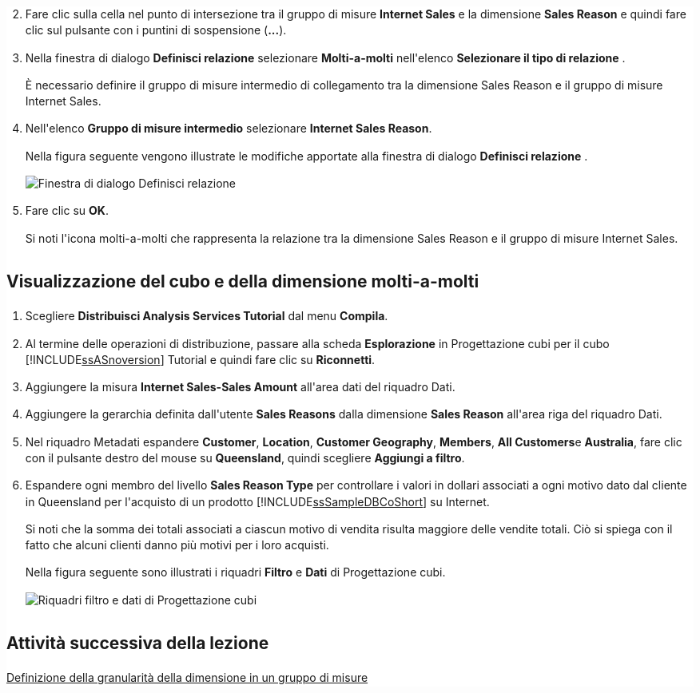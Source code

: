 2.  Fare clic sulla cella nel punto di intersezione tra il gruppo di misure **Internet Sales** e la dimensione **Sales Reason** e quindi fare clic sul pulsante con i puntini di sospensione (**...**).  
  
3.  Nella finestra di dialogo **Definisci relazione** selezionare **Molti-a-molti** nell'elenco **Selezionare il tipo di relazione** .  
  
    È necessario definire il gruppo di misure intermedio di collegamento tra la dimensione Sales Reason e il gruppo di misure Internet Sales.  
  
4.  Nell'elenco **Gruppo di misure intermedio** selezionare **Internet Sales Reason**.  
  
    Nella figura seguente vengono illustrate le modifiche apportate alla finestra di dialogo **Definisci relazione** .  
  
    ![Finestra di dialogo Definisci relazione](../media/l5-many-to-many-3.gif "nella finestra di dialogo Definisci relazione")  
  
5.  Fare clic su **OK**.  
  
    Si noti l'icona molti-a-molti che rappresenta la relazione tra la dimensione Sales Reason e il gruppo di misure Internet Sales.  
  
## <a name="browsing-the-cube-and-the-many-to-many-dimension"></a>Visualizzazione del cubo e della dimensione molti-a-molti  
  
1.  Scegliere **Distribuisci Analysis Services Tutorial** dal menu **Compila**.  
  
2.  Al termine delle operazioni di distribuzione, passare alla scheda **Esplorazione** in Progettazione cubi per il cubo [!INCLUDE[ssASnoversion](../../includes/ssasnoversion-md.md)] Tutorial e quindi fare clic su **Riconnetti**.  
  
3.  Aggiungere la misura **Internet Sales-Sales Amount** all'area dati del riquadro Dati.  
  
4.  Aggiungere la gerarchia definita dall'utente **Sales Reasons** dalla dimensione **Sales Reason** all'area riga del riquadro Dati.  
  
5.  Nel riquadro Metadati espandere **Customer**, **Location**, **Customer Geography**, **Members**, **All Customers**e **Australia**, fare clic con il pulsante destro del mouse su **Queensland**, quindi scegliere **Aggiungi a filtro**.  
  
6.  Espandere ogni membro del livello **Sales Reason Type** per controllare i valori in dollari associati a ogni motivo dato dal cliente in Queensland per l'acquisto di un prodotto [!INCLUDE[ssSampleDBCoShort](../../includes/sssampledbcoshort-md.md)] su Internet.  
  
    Si noti che la somma dei totali associati a ciascun motivo di vendita risulta maggiore delle vendite totali. Ciò si spiega con il fatto che alcuni clienti danno più motivi per i loro acquisti.  
  
    Nella figura seguente sono illustrati i riquadri **Filtro** e **Dati** di Progettazione cubi.  
  
    ![Riquadri filtro e dati di Progettazione cubi](../media/l5-many-to-many-5.gif "riquadri filtro e dati di Progettazione cubi")  
  
## <a name="next-task-in-lesson"></a>Attività successiva della lezione  
[Definizione della granularità della dimensione in un gruppo di misure](lesson-5-4-defining-dimension-granularity-within-a-measure-group.md)  
  